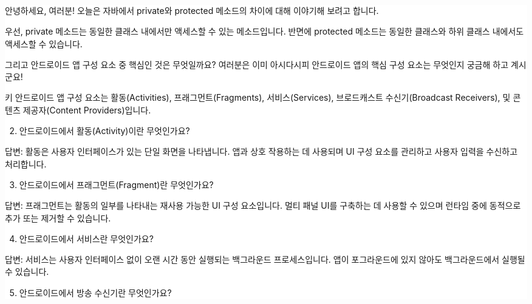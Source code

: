 <script>
     (adsbygoogle = window.adsbygoogle || []).push({});
</script>

안녕하세요, 여러분! 오늘은 자바에서 private와 protected 메소드의 차이에 대해 이야기해 보려고 합니다.

우선, private 메소드는 동일한 클래스 내에서만 액세스할 수 있는 메소드입니다. 반면에 protected 메소드는 동일한 클래스와 하위 클래스 내에서도 액세스할 수 있습니다.

그리고 안드로이드 앱 구성 요소 중 핵심인 것은 무엇일까요? 여러분은 이미 아시다시피 안드로이드 앱의 핵심 구성 요소는 무엇인지 궁금해 하고 계시군요!



<ins class="adsbygoogle"
     style="display:block"
     data-ad-client="ca-pub-4877378276818686"
     data-ad-slot="1107185301"
     data-ad-format="auto"
     data-full-width-responsive="true"></ins>

<script>
     (adsbygoogle = window.adsbygoogle || []).push({});
</script>

키 안드로이드 앱 구성 요소는 활동(Activities), 프래그먼트(Fragments), 서비스(Services), 브로드캐스트 수신기(Broadcast Receivers), 및 콘텐츠 제공자(Content Providers)입니다.

2. 안드로이드에서 활동(Activity)이란 무엇인가요?

답변: 활동은 사용자 인터페이스가 있는 단일 화면을 나타냅니다. 앱과 상호 작용하는 데 사용되며 UI 구성 요소를 관리하고 사용자 입력을 수신하고 처리합니다.

3. 안드로이드에서 프래그먼트(Fragment)란 무엇인가요?



<ins class="adsbygoogle"
     style="display:block"
     data-ad-client="ca-pub-4877378276818686"
     data-ad-slot="1107185301"
     data-ad-format="auto"
     data-full-width-responsive="true"></ins>

<script>
     (adsbygoogle = window.adsbygoogle || []).push({});
</script>

답변: 프래그먼트는 활동의 일부를 나타내는 재사용 가능한 UI 구성 요소입니다. 멀티 패널 UI를 구축하는 데 사용할 수 있으며 런타임 중에 동적으로 추가 또는 제거할 수 있습니다.

4. 안드로이드에서 서비스란 무엇인가요?

답변: 서비스는 사용자 인터페이스 없이 오랜 시간 동안 실행되는 백그라운드 프로세스입니다. 앱이 포그라운드에 있지 않아도 백그라운드에서 실행될 수 있습니다.

5. 안드로이드에서 방송 수신기란 무엇인가요?



<ins class="adsbygoogle"
     style="display:block"
     data-ad-client="ca-pub-4877378276818686"
     data-ad-slot="1107185301"
     data-ad-format="auto"
     data-full-width-responsive="true"></ins>

